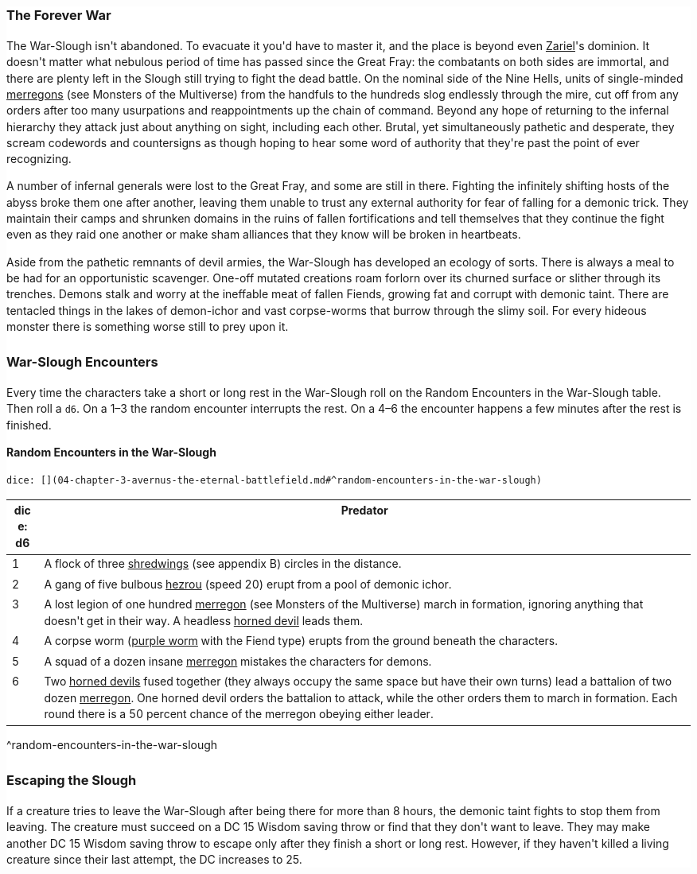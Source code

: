 ### The Forever War

The War-Slough isn't abandoned. To evacuate it you'd have to master it, and the place is beyond even [Zariel](Mechanics/bestiary/npc/zariel-coa.md)'s dominion. It doesn't matter what nebulous period of time has passed since the Great Fray: the combatants on both sides are immortal, and there are plenty left in the Slough still trying to fight the dead battle. On the nominal side of the Nine Hells, units of single-minded [merregons](Mechanics/bestiary/fiend/merregon-mpmm.md) (see Monsters of the Multiverse) from the handfuls to the hundreds slog endlessly through the mire, cut off from any orders after too many usurpations and reappointments up the chain of command. Beyond any hope of returning to the infernal hierarchy they attack just about anything on sight, including each other. Brutal, yet simultaneously pathetic and desperate, they scream codewords and countersigns as though hoping to hear some word of authority that they're past the point of ever recognizing.

A number of infernal generals were lost to the Great Fray, and some are still in there. Fighting the infinitely shifting hosts of the abyss broke them one after another, leaving them unable to trust any external authority for fear of falling for a demonic trick. They maintain their camps and shrunken domains in the ruins of fallen fortifications and tell themselves that they continue the fight even as they raid one another or make sham alliances that they know will be broken in heartbeats.

Aside from the pathetic remnants of devil armies, the War-Slough has developed an ecology of sorts. There is always a meal to be had for an opportunistic scavenger. One-off mutated creations roam forlorn over its churned surface or slither through its trenches. Demons stalk and worry at the ineffable meat of fallen Fiends, growing fat and corrupt with demonic taint. There are tentacled things in the lakes of demon-ichor and vast corpse-worms that burrow through the slimy soil. For every hideous monster there is something worse still to prey upon it.

### War-Slough Encounters

Every time the characters take a short or long rest in the War-Slough roll on the Random Encounters in the War-Slough table. Then roll a `d6`. On a 1–3 the random encounter interrupts the rest. On a 4–6 the encounter happens a few minutes after the rest is finished.

**Random Encounters in the War-Slough**

`dice: [](04-chapter-3-avernus-the-eternal-battlefield.md#^random-encounters-in-the-war-slough)`

| dice: d6 | Predator |
|----------|----------|
| 1 | A flock of three [shredwings](Mechanics/bestiary/fiend/shredwing-coa.md) (see appendix B) circles in the distance. |
| 2 | A gang of five bulbous [hezrou](Mechanics/bestiary/fiend/hezrou.md) (speed 20) erupt from a pool of demonic ichor. |
| 3 | A lost legion of one hundred [merregon](Mechanics/bestiary/fiend/merregon-mpmm.md) (see Monsters of the Multiverse) march in formation, ignoring anything that doesn't get in their way. A headless [horned devil](Mechanics/bestiary/fiend/horned-devil.md) leads them. |
| 4 | A corpse worm ([purple worm](Mechanics/bestiary/monstrosity/purple-worm.md) with the Fiend type) erupts from the ground beneath the characters. |
| 5 | A squad of a dozen insane [merregon](Mechanics/bestiary/fiend/merregon-mpmm.md) mistakes the characters for demons. |
| 6 | Two [horned devils](Mechanics/bestiary/fiend/horned-devil.md) fused together (they always occupy the same space but have their own turns) lead a battalion of two dozen [merregon](Mechanics/bestiary/fiend/merregon-mpmm.md). One horned devil orders the battalion to attack, while the other orders them to march in formation. Each round there is a 50 percent chance of the merregon obeying either leader. |
^random-encounters-in-the-war-slough

### Escaping the Slough

If a creature tries to leave the War-Slough after being there for more than 8 hours, the demonic taint fights to stop them from leaving. The creature must succeed on a DC 15 Wisdom saving throw or find that they don't want to leave. They may make another DC 15 Wisdom saving throw to escape only after they finish a short or long rest. However, if they haven't killed a living creature since their last attempt, the DC increases to 25.
